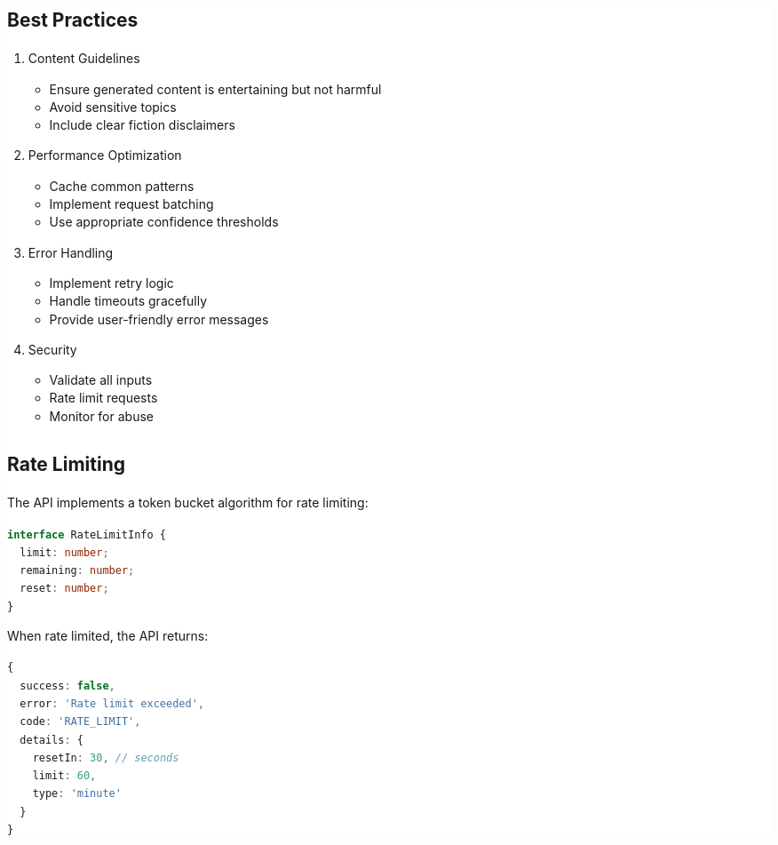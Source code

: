 ## Best Practices

1. Content Guidelines
   - Ensure generated content is entertaining but not harmful
   - Avoid sensitive topics
   - Include clear fiction disclaimers

2. Performance Optimization
   - Cache common patterns
   - Implement request batching
   - Use appropriate confidence thresholds

3. Error Handling
   - Implement retry logic
   - Handle timeouts gracefully
   - Provide user-friendly error messages

4. Security
   - Validate all inputs
   - Rate limit requests
   - Monitor for abuse

## Rate Limiting

The API implements a token bucket algorithm for rate limiting:

```typescript
interface RateLimitInfo {
  limit: number;
  remaining: number;
  reset: number;
}
```

When rate limited, the API returns:
```typescript
{
  success: false,
  error: 'Rate limit exceeded',
  code: 'RATE_LIMIT',
  details: {
    resetIn: 30, // seconds
    limit: 60,
    type: 'minute'
  }
}
```
